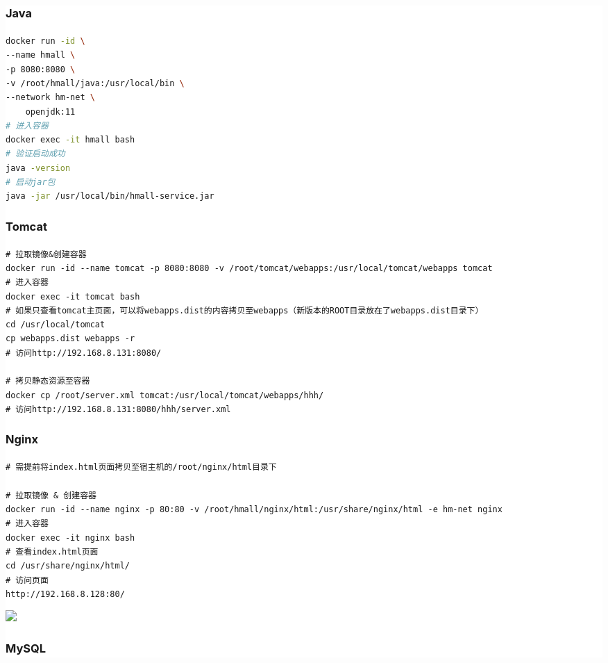 ### Java

```bash
docker run -id \
--name hmall \
-p 8080:8080 \
-v /root/hmall/java:/usr/local/bin \
--network hm-net \
	openjdk:11 
# 进入容器
docker exec -it hmall bash
# 验证启动成功
java -version
# 启动jar包
java -jar /usr/local/bin/hmall-service.jar
```

### Tomcat

```shell
# 拉取镜像&创建容器
docker run -id --name tomcat -p 8080:8080 -v /root/tomcat/webapps:/usr/local/tomcat/webapps tomcat
# 进入容器
docker exec -it tomcat bash
# 如果只查看tomcat主页面，可以将webapps.dist的内容拷贝至webapps（新版本的ROOT目录放在了webapps.dist目录下）
cd /usr/local/tomcat
cp webapps.dist webapps -r
# 访问http://192.168.8.131:8080/

# 拷贝静态资源至容器
docker cp /root/server.xml tomcat:/usr/local/tomcat/webapps/hhh/
# 访问http://192.168.8.131:8080/hhh/server.xml
```

### Nginx

```shell
# 需提前将index.html页面拷贝至宿主机的/root/nginx/html目录下

# 拉取镜像 & 创建容器
docker run -id --name nginx -p 80:80 -v /root/hmall/nginx/html:/usr/share/nginx/html -e hm-net nginx
# 进入容器
docker exec -it nginx bash
# 查看index.html页面
cd /usr/share/nginx/html/
# 访问页面
http://192.168.8.128:80/
```

![](https://raw.githubusercontent.com/jiuxi521/typora/master/20211025092315.png)

### MySQL
